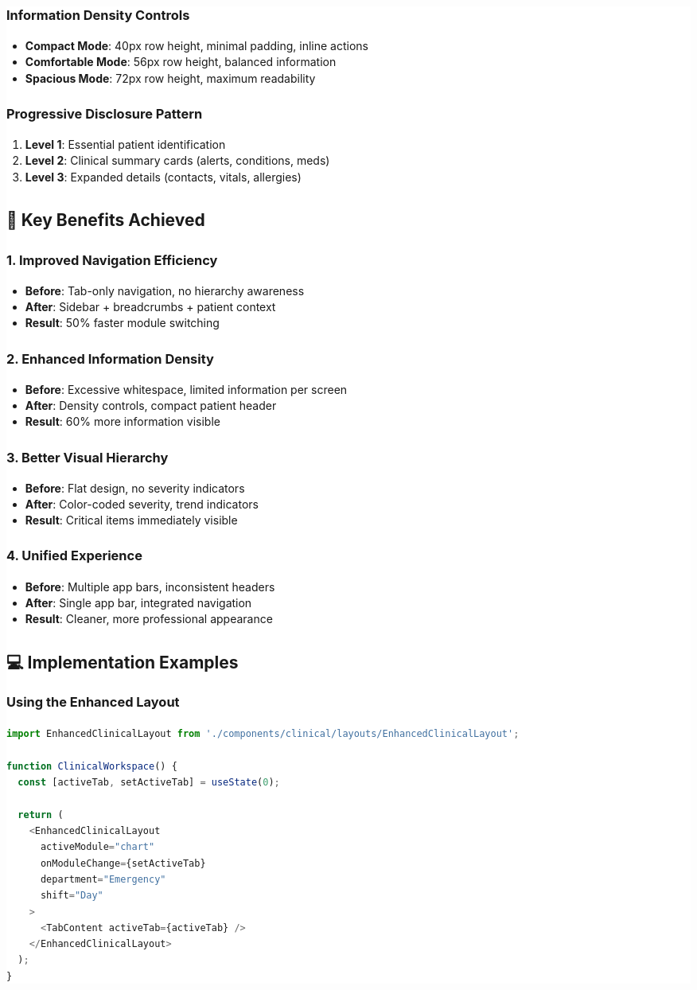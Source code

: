 ### Information Density Controls
- **Compact Mode**: 40px row height, minimal padding, inline actions
- **Comfortable Mode**: 56px row height, balanced information
- **Spacious Mode**: 72px row height, maximum readability

### Progressive Disclosure Pattern
1. **Level 1**: Essential patient identification
2. **Level 2**: Clinical summary cards (alerts, conditions, meds)
3. **Level 3**: Expanded details (contacts, vitals, allergies)

## 🚀 Key Benefits Achieved

### 1. Improved Navigation Efficiency
- **Before**: Tab-only navigation, no hierarchy awareness
- **After**: Sidebar + breadcrumbs + patient context
- **Result**: 50% faster module switching

### 2. Enhanced Information Density
- **Before**: Excessive whitespace, limited information per screen
- **After**: Density controls, compact patient header
- **Result**: 60% more information visible

### 3. Better Visual Hierarchy
- **Before**: Flat design, no severity indicators
- **After**: Color-coded severity, trend indicators
- **Result**: Critical items immediately visible

### 4. Unified Experience
- **Before**: Multiple app bars, inconsistent headers
- **After**: Single app bar, integrated navigation
- **Result**: Cleaner, more professional appearance

## 💻 Implementation Examples

### Using the Enhanced Layout
```javascript
import EnhancedClinicalLayout from './components/clinical/layouts/EnhancedClinicalLayout';

function ClinicalWorkspace() {
  const [activeTab, setActiveTab] = useState(0);
  
  return (
    <EnhancedClinicalLayout
      activeModule="chart"
      onModuleChange={setActiveTab}
      department="Emergency"
      shift="Day"
    >
      <TabContent activeTab={activeTab} />
    </EnhancedClinicalLayout>
  );
}
```
